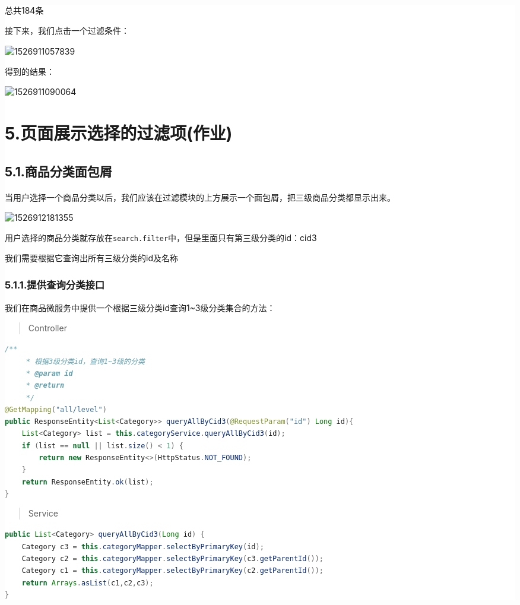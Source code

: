 总共184条



接下来，我们点击一个过滤条件：

 ![1526911057839](1526911057839.png)

得到的结果：

 ![1526911090064](1526911090064.png)



# 5.页面展示选择的过滤项(作业)

## 5.1.商品分类面包屑

当用户选择一个商品分类以后，我们应该在过滤模块的上方展示一个面包屑，把三级商品分类都显示出来。

 ![1526912181355](1526912181355.png)

用户选择的商品分类就存放在`search.filter`中，但是里面只有第三级分类的id：cid3

我们需要根据它查询出所有三级分类的id及名称

### 5.1.1.提供查询分类接口

我们在商品微服务中提供一个根据三级分类id查询1~3级分类集合的方法：

> Controller

```java
/**
     * 根据3级分类id，查询1~3级的分类
     * @param id
     * @return
     */
@GetMapping("all/level")
public ResponseEntity<List<Category>> queryAllByCid3(@RequestParam("id") Long id){
    List<Category> list = this.categoryService.queryAllByCid3(id);
    if (list == null || list.size() < 1) {
        return new ResponseEntity<>(HttpStatus.NOT_FOUND);
    }
    return ResponseEntity.ok(list);
}
```

> Service

```java
public List<Category> queryAllByCid3(Long id) {
    Category c3 = this.categoryMapper.selectByPrimaryKey(id);
    Category c2 = this.categoryMapper.selectByPrimaryKey(c3.getParentId());
    Category c1 = this.categoryMapper.selectByPrimaryKey(c2.getParentId());
    return Arrays.asList(c1,c2,c3);
}
```
